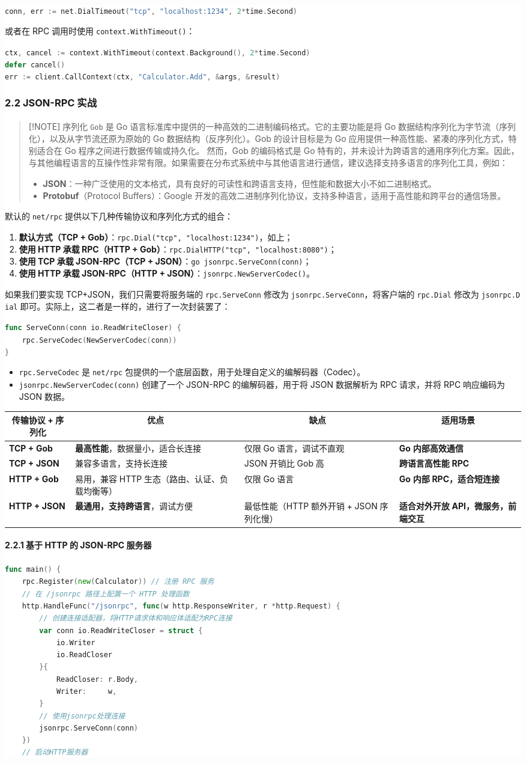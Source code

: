 ```go
conn, err := net.DialTimeout("tcp", "localhost:1234", 2*time.Second)
```

或者在 RPC 调用时使用 `context.WithTimeout()`：

```go
ctx, cancel := context.WithTimeout(context.Background(), 2*time.Second)
defer cancel()
err := client.CallContext(ctx, "Calculator.Add", &args, &result)
```

### 2.2 JSON-RPC 实战

> [!NOTE] 序列化
> `Gob` 是 Go 语言标准库中提供的一种高效的二进制编码格式。它的主要功能是将 Go 数据结构序列化为字节流（序列化），以及从字节流还原为原始的 Go 数据结构（反序列化）。Gob 的设计目标是为 Go 应用提供一种高性能、紧凑的序列化方式，特别适合在 Go 程序之间进行数据传输或持久化。
> 然而，Gob 的编码格式是 Go 特有的，并未设计为跨语言的通用序列化方案。因此，与其他编程语言的互操作性非常有限。如果需要在分布式系统中与其他语言进行通信，建议选择支持多语言的序列化工具，例如：
> - **JSON**：一种广泛使用的文本格式，具有良好的可读性和跨语言支持，但性能和数据大小不如二进制格式。
> - **Protobuf**（Protocol Buffers）：Google 开发的高效二进制序列化协议，支持多种语言，适用于高性能和跨平台的通信场景。

默认的 `net/rpc` 提供以下几种传输协议和序列化方式的组合：
1. **默认方式（TCP + Gob）**：`rpc.Dial("tcp", "localhost:1234")`，如上；
2. **使用 HTTP 承载 RPC（HTTP + Gob）**：`rpc.DialHTTP("tcp", "localhost:8080")`；
3. **使用 TCP 承载 JSON-RPC（TCP + JSON）**：`go jsonrpc.ServeConn(conn)`；
4. **使用 HTTP 承载 JSON-RPC（HTTP + JSON）**：`jsonrpc.NewServerCodec()`。

如果我们要实现 TCP+JSON，我们只需要将服务端的 `rpc.ServeConn` 修改为 `jsonrpc.ServeConn`，将客户端的 `rpc.Dial` 修改为 `jsonrpc.Dial` 即可。实际上，这二者是一样的，进行了一次封装罢了：

```go
func ServeConn(conn io.ReadWriteCloser) {
    rpc.ServeCodec(NewServerCodec(conn))
}
```

- `rpc.ServeCodec` 是 `net/rpc` 包提供的一个底层函数，用于处理自定义的编解码器（Codec）。
- `jsonrpc.NewServerCodec(conn)` 创建了一个 JSON-RPC 的编解码器，用于将 JSON 数据解析为 RPC 请求，并将 RPC 响应编码为 JSON 数据。

| **传输协议 + 序列化**  | **优点**                     | **缺点**                      | **适用场景**                |
| --------------- | -------------------------- | --------------------------- | ----------------------- |
| **TCP + Gob**   | **最高性能**，数据量小，适合长连接        | 仅限 Go 语言，调试不直观              | **Go 内部高效通信**           |
| **TCP + JSON**  | 兼容多语言，支持长连接                | JSON 开销比 Gob 高              | **跨语言高性能 RPC**          |
| **HTTP + Gob**  | 易用，兼容 HTTP 生态（路由、认证、负载均衡等） | 仅限 Go 语言                    | **Go 内部 RPC，适合短连接**     |
| **HTTP + JSON** | **最通用，支持跨语言**，调试方便         | 最低性能（HTTP 额外开销 + JSON 序列化慢） | **适合对外开放 API，微服务，前端交互** |

#### 2.2.1 基于 HTTP 的 JSON-RPC 服务器

```go
func main() {
	rpc.Register(new(Calculator)) // 注册 RPC 服务
	// 在 /jsonrpc 路径上配置一个 HTTP 处理函数
	http.HandleFunc("/jsonrpc", func(w http.ResponseWriter, r *http.Request) {
		// 创建连接适配器，将HTTP请求体和响应体适配为RPC连接
		var conn io.ReadWriteCloser = struct {
			io.Writer
			io.ReadCloser
		}{
			ReadCloser: r.Body,
			Writer:     w,
		}
		// 使用jsonrpc处理连接
		jsonrpc.ServeConn(conn)
	})
	// 启动HTTP服务器
```